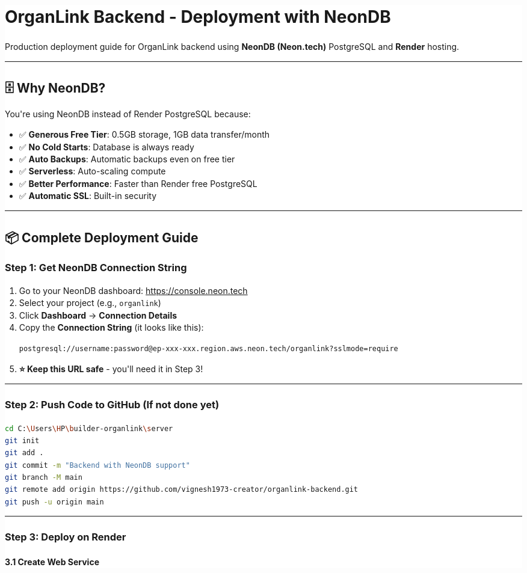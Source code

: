# OrganLink Backend - Deployment with NeonDB

Production deployment guide for OrganLink backend using **NeonDB (Neon.tech)** PostgreSQL and **Render** hosting.

---

## 🗄️ Why NeonDB?

You're using NeonDB instead of Render PostgreSQL because:
- ✅ **Generous Free Tier**: 0.5GB storage, 1GB data transfer/month
- ✅ **No Cold Starts**: Database is always ready
- ✅ **Auto Backups**: Automatic backups even on free tier
- ✅ **Serverless**: Auto-scaling compute
- ✅ **Better Performance**: Faster than Render free PostgreSQL
- ✅ **Automatic SSL**: Built-in security

---

## 📦 Complete Deployment Guide

### Step 1: Get NeonDB Connection String

1. Go to your NeonDB dashboard: https://console.neon.tech
2. Select your project (e.g., `organlink`)
3. Click **Dashboard** → **Connection Details**
4. Copy the **Connection String** (it looks like this):
   ```
   postgresql://username:password@ep-xxx-xxx.region.aws.neon.tech/organlink?sslmode=require
   ```
5. **⭐ Keep this URL safe** - you'll need it in Step 3!

---

### Step 2: Push Code to GitHub (If not done yet)

```bash
cd C:\Users\HP\builder-organlink\server
git init
git add .
git commit -m "Backend with NeonDB support"
git branch -M main
git remote add origin https://github.com/vignesh1973-creator/organlink-backend.git
git push -u origin main
```

---

### Step 3: Deploy on Render

#### 3.1 Create Web Service
